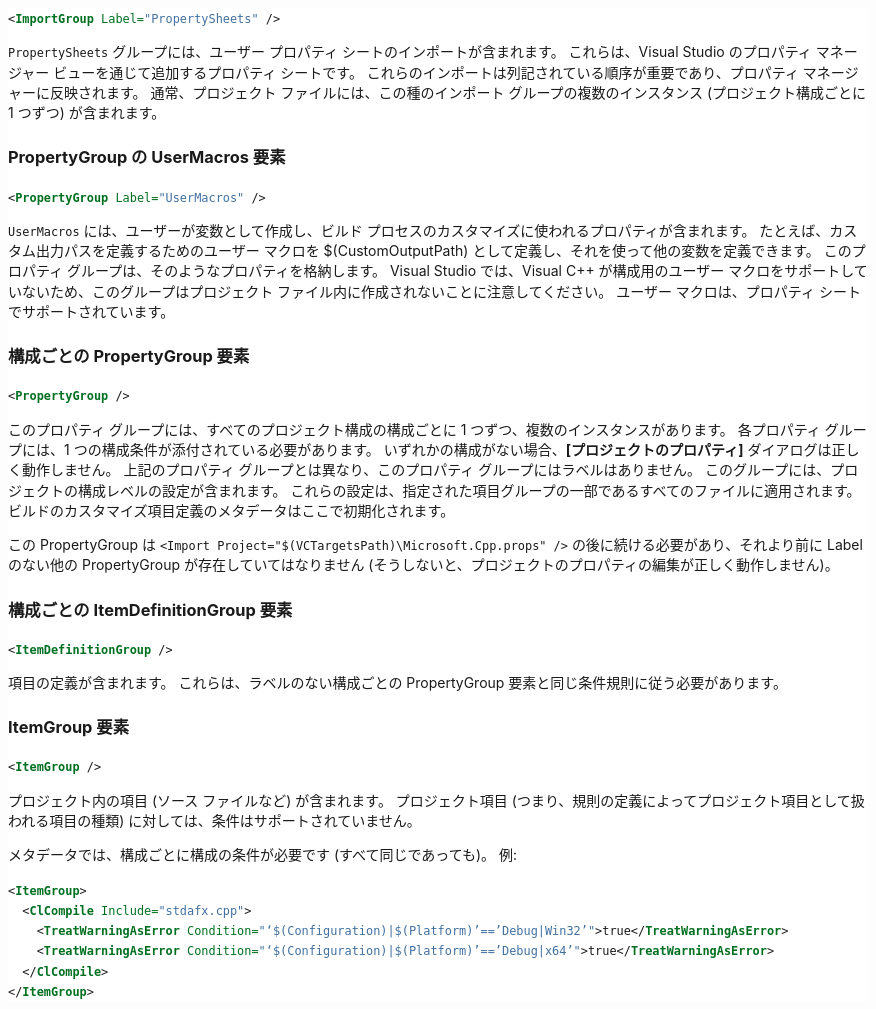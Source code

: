 ```xml
<ImportGroup Label="PropertySheets" />
```

`PropertySheets` グループには、ユーザー プロパティ シートのインポートが含まれます。 これらは、Visual Studio のプロパティ マネージャー ビューを通じて追加するプロパティ シートです。 これらのインポートは列記されている順序が重要であり、プロパティ マネージャーに反映されます。 通常、プロジェクト ファイルには、この種のインポート グループの複数のインスタンス (プロジェクト構成ごとに 1 つずつ) が含まれます。

### <a name="usermacros-propertygroup-element"></a>PropertyGroup の UserMacros 要素

```xml
<PropertyGroup Label="UserMacros" />
```

`UserMacros` には、ユーザーが変数として作成し、ビルド プロセスのカスタマイズに使われるプロパティが含まれます。 たとえば、カスタム出力パスを定義するためのユーザー マクロを $(CustomOutputPath) として定義し、それを使って他の変数を定義できます。 このプロパティ グループは、そのようなプロパティを格納します。 Visual Studio では、Visual C++ が構成用のユーザー マクロをサポートしていないため、このグループはプロジェクト ファイル内に作成されないことに注意してください。 ユーザー マクロは、プロパティ シートでサポートされています。

### <a name="per-configuration-propertygroup-elements"></a>構成ごとの PropertyGroup 要素

```xml
<PropertyGroup />
```

このプロパティ グループには、すべてのプロジェクト構成の構成ごとに 1 つずつ、複数のインスタンスがあります。 各プロパティ グループには、1 つの構成条件が添付されている必要があります。 いずれかの構成がない場合、**[プロジェクトのプロパティ]** ダイアログは正しく動作しません。 上記のプロパティ グループとは異なり、このプロパティ グループにはラベルはありません。 このグループには、プロジェクトの構成レベルの設定が含まれます。 これらの設定は、指定された項目グループの一部であるすべてのファイルに適用されます。 ビルドのカスタマイズ項目定義のメタデータはここで初期化されます。

この PropertyGroup は `<Import Project="$(VCTargetsPath)\Microsoft.Cpp.props" />` の後に続ける必要があり、それより前に Label のない他の PropertyGroup が存在していてはなりません (そうしないと、プロジェクトのプロパティの編集が正しく動作しません)。

### <a name="per-configuration-itemdefinitiongroup-elements"></a>構成ごとの ItemDefinitionGroup 要素

```xml
<ItemDefinitionGroup />
```

項目の定義が含まれます。 これらは、ラベルのない構成ごとの PropertyGroup 要素と同じ条件規則に従う必要があります。

### <a name="itemgroup-elements"></a>ItemGroup 要素

```xml
<ItemGroup />
```

プロジェクト内の項目 (ソース ファイルなど) が含まれます。 プロジェクト項目 (つまり、規則の定義によってプロジェクト項目として扱われる項目の種類) に対しては、条件はサポートされていません。

メタデータでは、構成ごとに構成の条件が必要です (すべて同じであっても)。 例:

```xml
<ItemGroup>
  <ClCompile Include="stdafx.cpp">
    <TreatWarningAsError Condition="‘$(Configuration)|$(Platform)’==’Debug|Win32’">true</TreatWarningAsError>
    <TreatWarningAsError Condition="‘$(Configuration)|$(Platform)’==’Debug|x64’">true</TreatWarningAsError>
  </ClCompile>
</ItemGroup>
```
